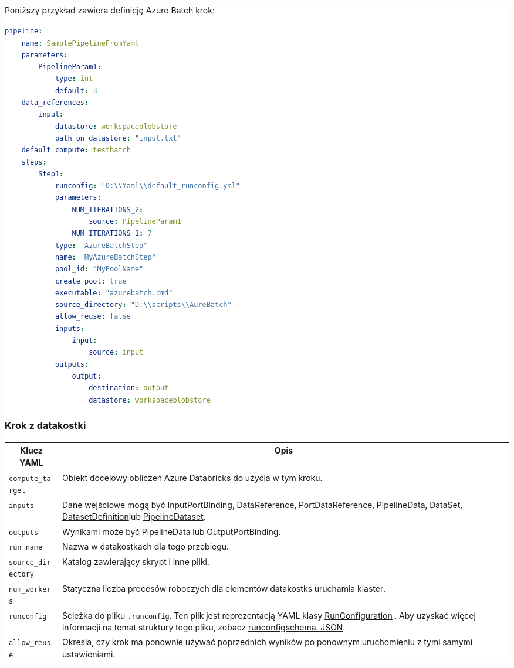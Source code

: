 Poniższy przykład zawiera definicję Azure Batch krok:

```yaml
pipeline:
    name: SamplePipelineFromYaml
    parameters:
        PipelineParam1:
            type: int
            default: 3
    data_references:
        input:
            datastore: workspaceblobstore
            path_on_datastore: "input.txt"
    default_compute: testbatch
    steps:
        Step1:
            runconfig: "D:\\Yaml\\default_runconfig.yml"
            parameters:
                NUM_ITERATIONS_2:
                    source: PipelineParam1
                NUM_ITERATIONS_1: 7
            type: "AzureBatchStep"
            name: "MyAzureBatchStep"
            pool_id: "MyPoolName"
            create_pool: true
            executable: "azurebatch.cmd"
            source_directory: "D:\\scripts\\AureBatch"
            allow_reuse: false
            inputs:
                input:
                    source: input
            outputs:
                output:
                    destination: output
                    datastore: workspaceblobstore
```

### <a name="databricks-step"></a>Krok z datakostki

| Klucz YAML | Opis |
| ----- | ----- |
| `compute_target` | Obiekt docelowy obliczeń Azure Databricks do użycia w tym kroku. |
| `inputs` | Dane wejściowe mogą być [InputPortBinding](https://docs.microsoft.com/python/api/azureml-pipeline-core/azureml.pipeline.core.graph.inputportbinding?view=azure-ml-py), [DataReference](#data-reference), [PortDataReference](https://docs.microsoft.com/python/api/azureml-pipeline-core/azureml.pipeline.core.portdatareference?view=azure-ml-py), [PipelineData](https://docs.microsoft.com/python/api/azureml-pipeline-core/azureml.pipeline.core.pipelinedata?view=azure-ml-py), [DataSet](https://docs.microsoft.com/python/api/azureml-core/azureml.core.dataset%28class%29?view=azure-ml-py), [DatasetDefinition](https://docs.microsoft.com/python/api/azureml-core/azureml.data.dataset_definition.datasetdefinition?view=azure-ml-py)lub [PipelineDataset](https://docs.microsoft.com/python/api/azureml-pipeline-core/azureml.pipeline.core.pipelinedataset?view=azure-ml-py). |
| `outputs` | Wynikami może być [PipelineData](https://docs.microsoft.com/python/api/azureml-pipeline-core/azureml.pipeline.core.pipelinedata?view=azure-ml-py) lub [OutputPortBinding](https://docs.microsoft.com/python/api/azureml-pipeline-core/azureml.pipeline.core.graph.outputportbinding?view=azure-ml-py). |
| `run_name` | Nazwa w datakostkach dla tego przebiegu. |
| `source_directory` | Katalog zawierający skrypt i inne pliki. |
| `num_workers` | Statyczna liczba procesów roboczych dla elementów datakostks uruchamia klaster. |
| `runconfig` | Ścieżka do pliku `.runconfig`. Ten plik jest reprezentacją YAML klasy [RunConfiguration](https://docs.microsoft.com/python/api/azureml-core/azureml.core.runconfiguration?view=azure-ml-py) . Aby uzyskać więcej informacji na temat struktury tego pliku, zobacz [runconfigschema. JSON](https://github.com/microsoft/MLOps/blob/b4bdcf8c369d188e83f40be8b748b49821f71cf2/infra-as-code/runconfigschema.json). |
| `allow_reuse` | Określa, czy krok ma ponownie używać poprzednich wyników po ponownym uruchomieniu z tymi samymi ustawieniami. |
